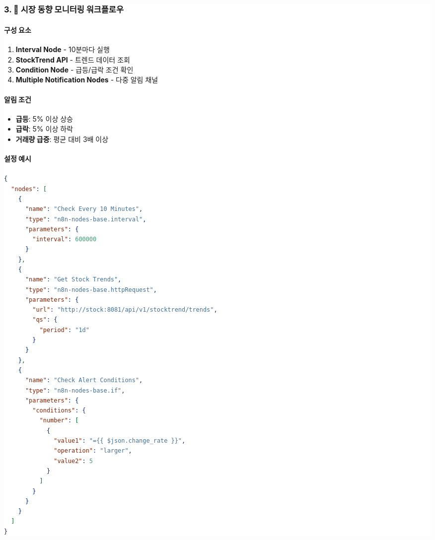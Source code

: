 ### 3. 🔔 시장 동향 모니터링 워크플로우

#### 구성 요소
1. **Interval Node** - 10분마다 실행
2. **StockTrend API** - 트렌드 데이터 조회
3. **Condition Node** - 급등/급락 조건 확인
4. **Multiple Notification Nodes** - 다중 알림 채널

#### 알림 조건
- **급등**: 5% 이상 상승
- **급락**: 5% 이상 하락
- **거래량 급증**: 평균 대비 3배 이상

#### 설정 예시
```json
{
  "nodes": [
    {
      "name": "Check Every 10 Minutes",
      "type": "n8n-nodes-base.interval",
      "parameters": {
        "interval": 600000
      }
    },
    {
      "name": "Get Stock Trends",
      "type": "n8n-nodes-base.httpRequest",
      "parameters": {
        "url": "http://stock:8081/api/v1/stocktrend/trends",
        "qs": {
          "period": "1d"
        }
      }
    },
    {
      "name": "Check Alert Conditions",
      "type": "n8n-nodes-base.if",
      "parameters": {
        "conditions": {
          "number": [
            {
              "value1": "={{ $json.change_rate }}",
              "operation": "larger",
              "value2": 5
            }
          ]
        }
      }
    }
  ]
}
```
